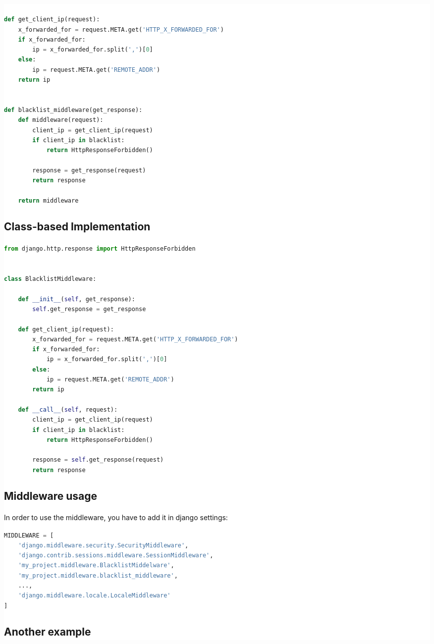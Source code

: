 ```python

def get_client_ip(request):
    x_forwarded_for = request.META.get('HTTP_X_FORWARDED_FOR')
    if x_forwarded_for:
        ip = x_forwarded_for.split(',')[0]
    else:
        ip = request.META.get('REMOTE_ADDR')
    return ip


def blacklist_middleware(get_response):
    def middleware(request):
        client_ip = get_client_ip(request)
        if client_ip in blacklist:
            return HttpResponseForbidden()

        response = get_response(request)
        return response

    return middleware
```
## Class-based Implementation
```python
from django.http.response import HttpResponseForbidden


class BlacklistMiddleware:

    def __init__(self, get_response):
        self.get_response = get_response
	
	def get_client_ip(request):
    	x_forwarded_for = request.META.get('HTTP_X_FORWARDED_FOR')
    	if x_forwarded_for:
        	ip = x_forwarded_for.split(',')[0]
    	else:
        	ip = request.META.get('REMOTE_ADDR')
    	return ip
	
    def __call__(self, request):
        client_ip = get_client_ip(request)
        if client_ip in blacklist:
            return HttpResponseForbidden()

        response = self.get_response(request)
        return response
```
## Middleware usage
In order to use the middleware, you have to add it in django settings:
```python
MIDDLEWARE = [
    'django.middleware.security.SecurityMiddleware',
    'django.contrib.sessions.middleware.SessionMiddleware',
    'my_project.middleware.BlacklistMiddelware',
    'my_project.middleware.blacklist_middleware',
    ...,
    'django.middleware.locale.LocaleMiddleware'
]
```
## Another example
